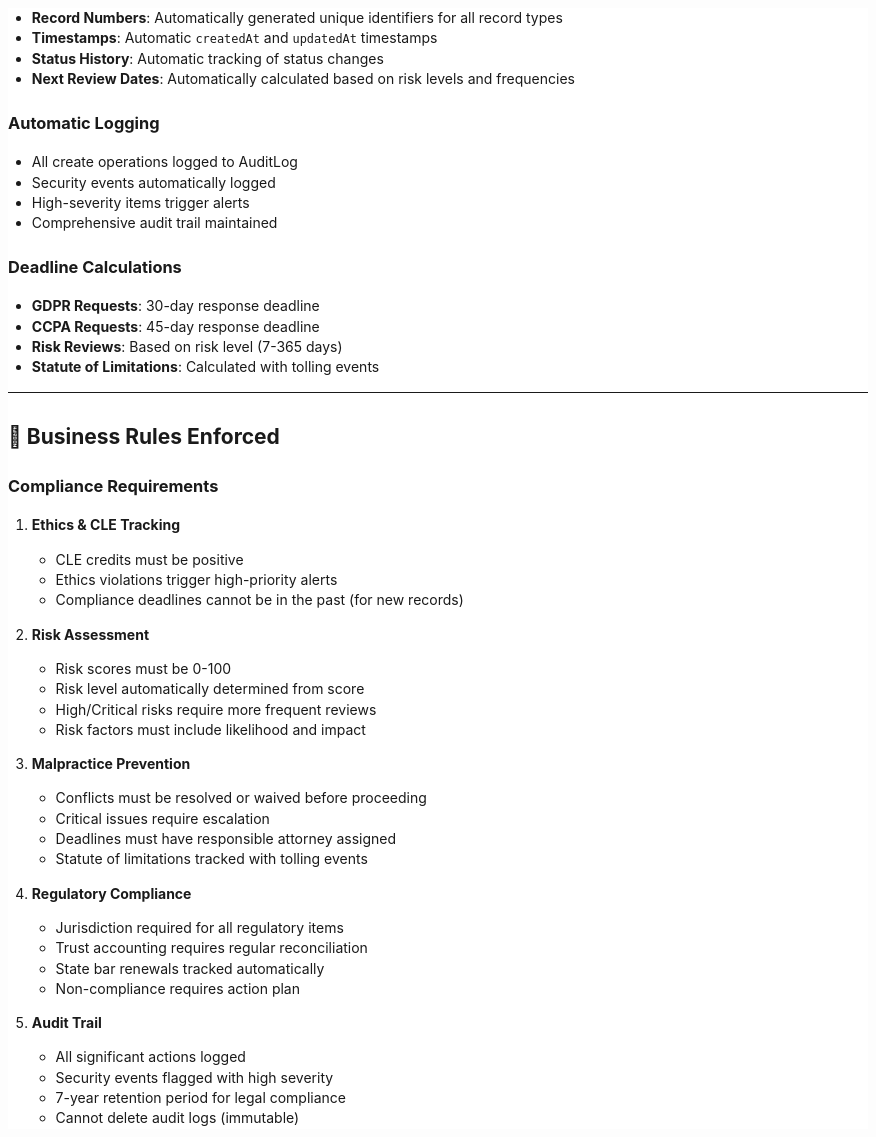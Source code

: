 - **Record Numbers**: Automatically generated unique identifiers for all record types
- **Timestamps**: Automatic `createdAt` and `updatedAt` timestamps
- **Status History**: Automatic tracking of status changes
- **Next Review Dates**: Automatically calculated based on risk levels and frequencies

### Automatic Logging

- All create operations logged to AuditLog
- Security events automatically logged
- High-severity items trigger alerts
- Comprehensive audit trail maintained

### Deadline Calculations

- **GDPR Requests**: 30-day response deadline
- **CCPA Requests**: 45-day response deadline
- **Risk Reviews**: Based on risk level (7-365 days)
- **Statute of Limitations**: Calculated with tolling events

---

## 🎯 Business Rules Enforced

### Compliance Requirements

1. **Ethics & CLE Tracking**
   - CLE credits must be positive
   - Ethics violations trigger high-priority alerts
   - Compliance deadlines cannot be in the past (for new records)

2. **Risk Assessment**
   - Risk scores must be 0-100
   - Risk level automatically determined from score
   - High/Critical risks require more frequent reviews
   - Risk factors must include likelihood and impact

3. **Malpractice Prevention**
   - Conflicts must be resolved or waived before proceeding
   - Critical issues require escalation
   - Deadlines must have responsible attorney assigned
   - Statute of limitations tracked with tolling events

4. **Regulatory Compliance**
   - Jurisdiction required for all regulatory items
   - Trust accounting requires regular reconciliation
   - State bar renewals tracked automatically
   - Non-compliance requires action plan

5. **Audit Trail**
   - All significant actions logged
   - Security events flagged with high severity
   - 7-year retention period for legal compliance
   - Cannot delete audit logs (immutable)
